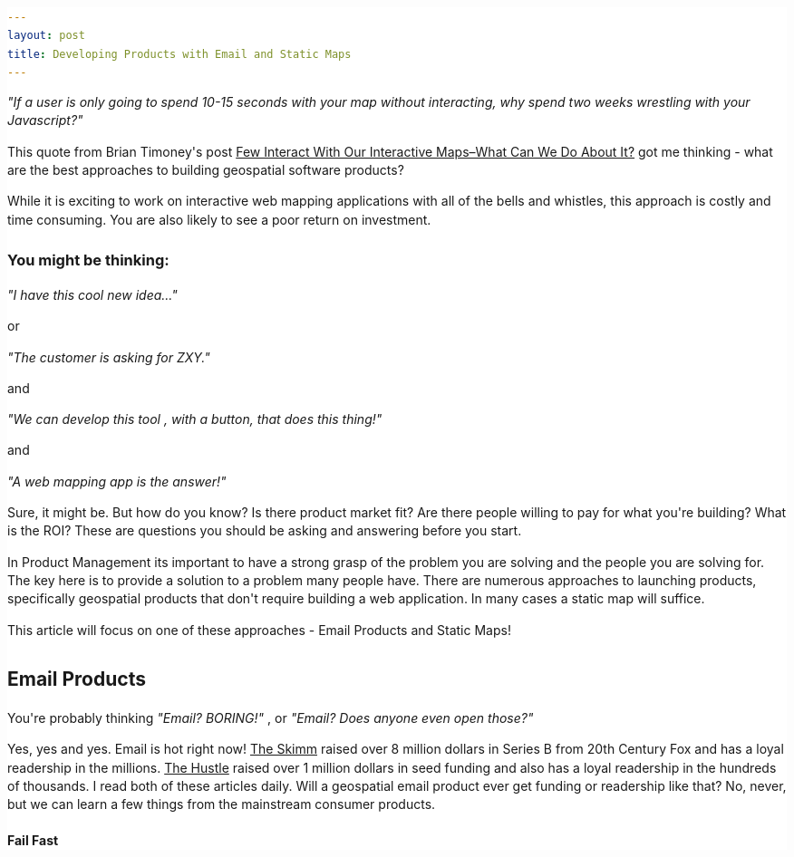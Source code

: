 ```yaml
---
layout: post
title: Developing Products with Email and Static Maps
---
```


_"If a user is only going to spend 10-15 seconds with your map without interacting, why spend two weeks wrestling with your Javascript?"_

This quote from Brian Timoney's post [Few Interact With Our Interactive Maps–What Can We Do About It?](http://mapbrief.com/2017/04/06/few-interact-with-our-interactive-maps-what-can-we-do-about-it/) got me thinking - what are the best approaches to building geospatial software products?

While it is exciting to work on interactive web mapping applications with all of the bells and whistles, this approach is costly and time consuming. You are also likely to see a poor return on investment.

### You might be thinking:

_"I have this cool new idea..."_

or

_"The customer is asking for ZXY."_

and

_"We can develop this tool , with a button, that does this thing!"_

and

_"A web mapping app is the answer!"_

Sure, it might be. But how do you know? Is there product market fit? Are there people willing to pay for what you're building? What is the ROI? These are questions you should be asking and answering before you start.

In Product Management its important to have a strong grasp of the problem you are solving and the people you are solving for. The key here is to provide a solution to a problem many people have. There are numerous approaches to launching products, specifically geospatial products that don't require building a web application. In many cases a static map will suffice.

This article will focus on one of these approaches - Email Products and Static Maps!

## Email Products

You're probably thinking _"Email? BORING!"_ , or _"Email? Does anyone even open those?"_

Yes, yes and yes. Email is hot right now! [The Skimm](http://theskimm.com/?r=4E76W) raised over 8 million dollars in Series B from 20th Century Fox and has a loyal readership in the millions. [The Hustle](http://ambassadors.thehustle.co/?ref=d463affa46) raised over 1 million dollars in seed funding and also has a loyal readership in the hundreds of thousands. I read both of these articles daily. Will a geospatial email product ever get funding or readership like that? No, never, but we can learn a few things from the mainstream consumer products.

#### Fail Fast
